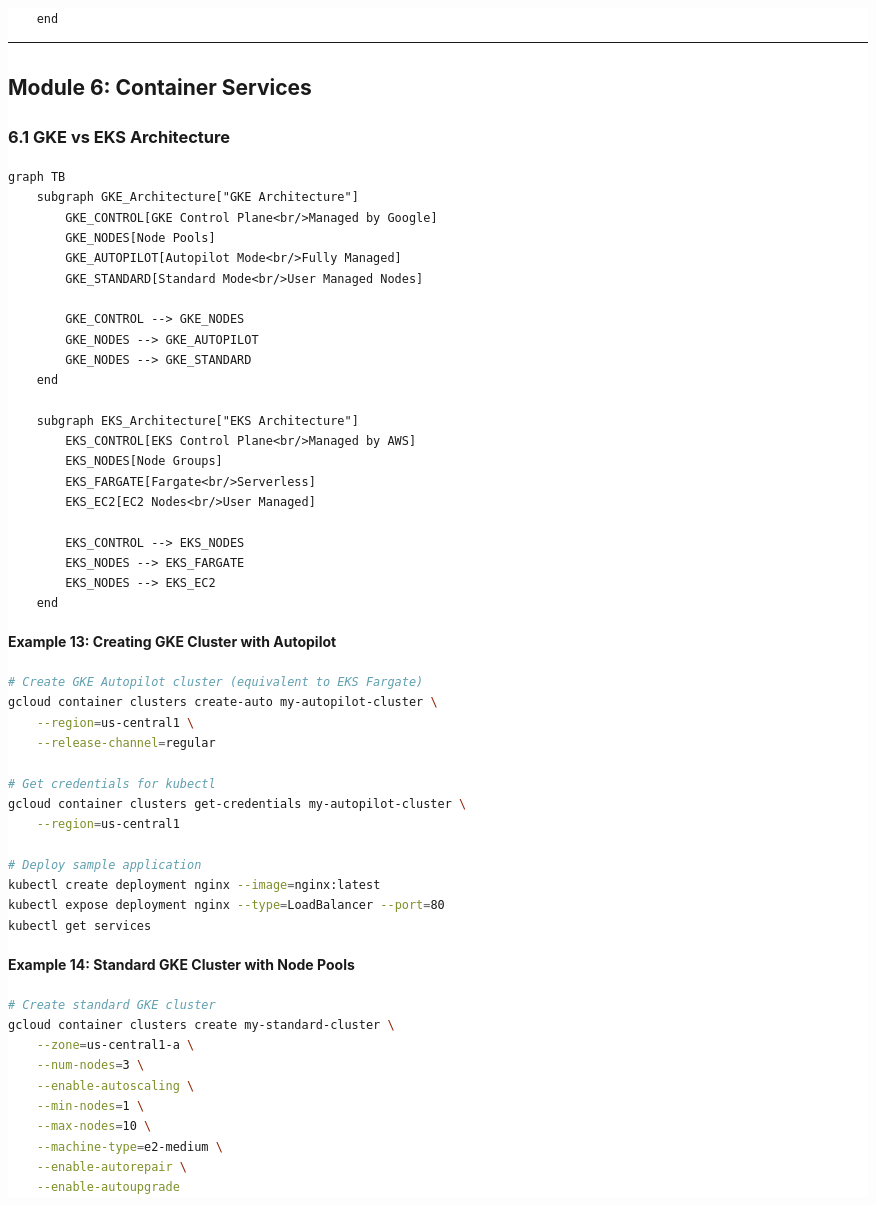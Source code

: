 ```mermaid
    end
```

---

## Module 6: Container Services

### 6.1 GKE vs EKS Architecture

```mermaid
graph TB
    subgraph GKE_Architecture["GKE Architecture"]
        GKE_CONTROL[GKE Control Plane<br/>Managed by Google]
        GKE_NODES[Node Pools]
        GKE_AUTOPILOT[Autopilot Mode<br/>Fully Managed]
        GKE_STANDARD[Standard Mode<br/>User Managed Nodes]
        
        GKE_CONTROL --> GKE_NODES
        GKE_NODES --> GKE_AUTOPILOT
        GKE_NODES --> GKE_STANDARD
    end
    
    subgraph EKS_Architecture["EKS Architecture"]
        EKS_CONTROL[EKS Control Plane<br/>Managed by AWS]
        EKS_NODES[Node Groups]
        EKS_FARGATE[Fargate<br/>Serverless]
        EKS_EC2[EC2 Nodes<br/>User Managed]
        
        EKS_CONTROL --> EKS_NODES
        EKS_NODES --> EKS_FARGATE
        EKS_NODES --> EKS_EC2
    end
```

#### Example 13: Creating GKE Cluster with Autopilot
```bash
# Create GKE Autopilot cluster (equivalent to EKS Fargate)
gcloud container clusters create-auto my-autopilot-cluster \
    --region=us-central1 \
    --release-channel=regular

# Get credentials for kubectl
gcloud container clusters get-credentials my-autopilot-cluster \
    --region=us-central1

# Deploy sample application
kubectl create deployment nginx --image=nginx:latest
kubectl expose deployment nginx --type=LoadBalancer --port=80
kubectl get services
```

#### Example 14: Standard GKE Cluster with Node Pools
```bash
# Create standard GKE cluster
gcloud container clusters create my-standard-cluster \
    --zone=us-central1-a \
    --num-nodes=3 \
    --enable-autoscaling \
    --min-nodes=1 \
    --max-nodes=10 \
    --machine-type=e2-medium \
    --enable-autorepair \
    --enable-autoupgrade

```